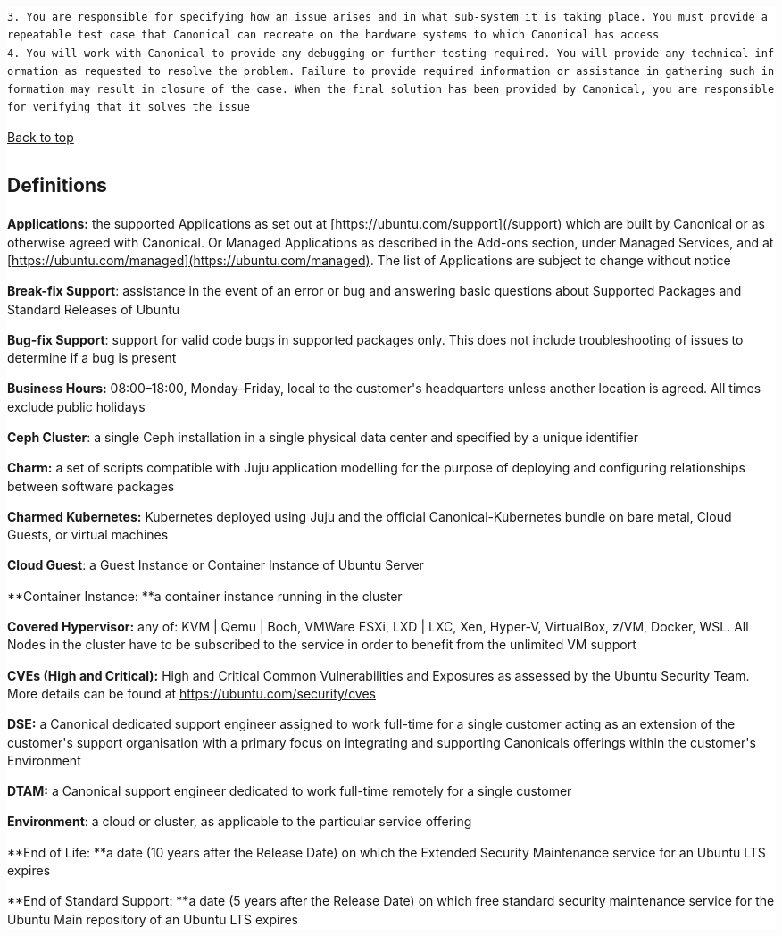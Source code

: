     3. You are responsible for specifying how an issue arises and in what sub-system it is taking place. You must provide a repeatable test case that Canonical can recreate on the hardware systems to which Canonical has access
    4. You will work with Canonical to provide any debugging or further testing required. You will provide any technical information as requested to resolve the problem. Failure to provide required information or assistance in gathering such information may result in closure of the case. When the final solution has been provided by Canonical, you are responsible for verifying that it solves the issue

<div class="p-top"><a href="#" class="p-top__link">Back to top</a></div>

<h2 id="uasd-definitions">Definitions</h2>

**Applications:** the supported Applications as set out at [https://ubuntu.com/support](/support) which are built by Canonical or as otherwise agreed with Canonical. Or Managed Applications as described in the Add-ons section, under Managed Services, and at [https://ubuntu.com/managed](https://ubuntu.com/managed). The list of Applications are subject to change without notice

**Break-fix Support**: assistance in the event of an error or bug and answering basic questions about Supported Packages and Standard Releases of Ubuntu

**Bug-fix Support**: support for valid code bugs in supported packages only. This does not include troubleshooting of issues to determine if a bug is present

**Business Hours:** 08:00&ndash;18:00, Monday&ndash;Friday, local to the customer's headquarters unless another location is agreed. All times exclude public holidays

**Ceph Cluster**: a single Ceph installation in a single physical data center and specified by a unique identifier

**Charm:** a set of scripts compatible with Juju application modelling for the purpose of deploying and configuring relationships between software packages

**Charmed Kubernetes:** Kubernetes deployed using Juju and the official Canonical-Kubernetes bundle on bare metal, Cloud Guests, or virtual machines

**Cloud Guest**: a Guest Instance or Container Instance of Ubuntu Server

**Container Instance: **a container instance running in the cluster

**Covered Hypervisor:** any of: KVM | Qemu | Boch, VMWare ESXi, LXD | LXC, Xen, Hyper-V, VirtualBox, z/VM, Docker, WSL. All Nodes in the cluster have to be subscribed to the service in order to benefit from the unlimited VM support

**CVEs (High and Critical):** High and Critical Common Vulnerabilities and Exposures as assessed by the Ubuntu Security Team. More details can be found at https://ubuntu.com/security/cves

**DSE:** a Canonical dedicated support engineer assigned to work full-time for a single customer acting as an extension of the customer's support organisation with a primary focus on integrating and supporting Canonicals offerings within the customer's Environment

**DTAM:** a Canonical support engineer dedicated to work full-time remotely for a single customer

**Environment**: a cloud or cluster, as applicable to the particular service offering

**End of Life: **a date (10 years after the Release Date) on which the Extended Security Maintenance service for an Ubuntu LTS expires

**End of Standard Support: **a date (5 years after the Release Date) on which free standard security maintenance service for the Ubuntu Main repository of an Ubuntu LTS expires
